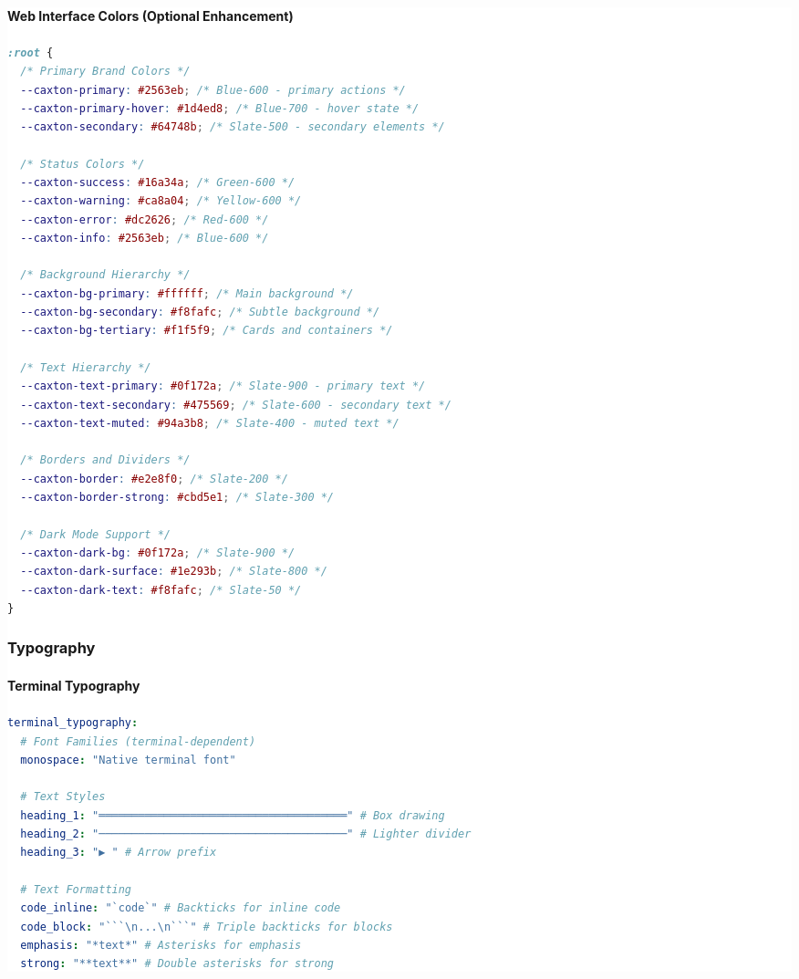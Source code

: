 #### Web Interface Colors (Optional Enhancement)

```css
:root {
  /* Primary Brand Colors */
  --caxton-primary: #2563eb; /* Blue-600 - primary actions */
  --caxton-primary-hover: #1d4ed8; /* Blue-700 - hover state */
  --caxton-secondary: #64748b; /* Slate-500 - secondary elements */

  /* Status Colors */
  --caxton-success: #16a34a; /* Green-600 */
  --caxton-warning: #ca8a04; /* Yellow-600 */
  --caxton-error: #dc2626; /* Red-600 */
  --caxton-info: #2563eb; /* Blue-600 */

  /* Background Hierarchy */
  --caxton-bg-primary: #ffffff; /* Main background */
  --caxton-bg-secondary: #f8fafc; /* Subtle background */
  --caxton-bg-tertiary: #f1f5f9; /* Cards and containers */

  /* Text Hierarchy */
  --caxton-text-primary: #0f172a; /* Slate-900 - primary text */
  --caxton-text-secondary: #475569; /* Slate-600 - secondary text */
  --caxton-text-muted: #94a3b8; /* Slate-400 - muted text */

  /* Borders and Dividers */
  --caxton-border: #e2e8f0; /* Slate-200 */
  --caxton-border-strong: #cbd5e1; /* Slate-300 */

  /* Dark Mode Support */
  --caxton-dark-bg: #0f172a; /* Slate-900 */
  --caxton-dark-surface: #1e293b; /* Slate-800 */
  --caxton-dark-text: #f8fafc; /* Slate-50 */
}
```

### Typography

#### Terminal Typography

````yaml
terminal_typography:
  # Font Families (terminal-dependent)
  monospace: "Native terminal font"

  # Text Styles
  heading_1: "══════════════════════════════════════" # Box drawing
  heading_2: "──────────────────────────────────────" # Lighter divider
  heading_3: "▶ " # Arrow prefix

  # Text Formatting
  code_inline: "`code`" # Backticks for inline code
  code_block: "```\n...\n```" # Triple backticks for blocks
  emphasis: "*text*" # Asterisks for emphasis
  strong: "**text**" # Double asterisks for strong
````
